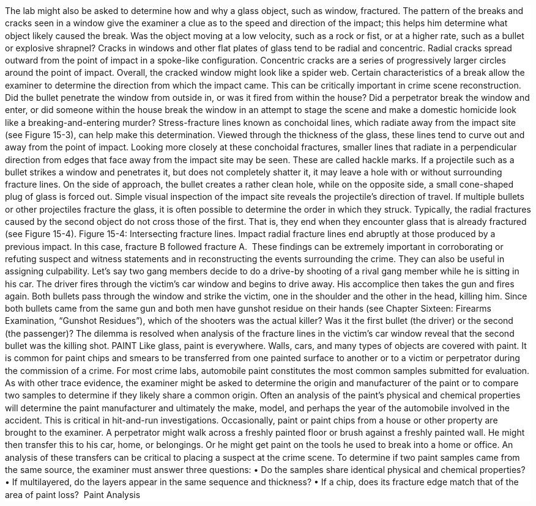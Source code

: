 The lab might also be asked to determine how and why a glass object, such as window, fractured. The pattern of the breaks and cracks seen in a window give the examiner a clue as to the speed and direction of the impact; this helps him determine what object likely caused the break. Was the object moving at a low velocity, such as a rock or fist, or at a higher rate, such as a bullet or explosive shrapnel?
Cracks in windows and other flat plates of glass tend to be radial and concentric. Radial cracks spread outward from the point of impact in a spoke-like configuration. Concentric cracks are a series of progressively larger circles around the point of impact. Overall, the cracked window might look like a spider web.
Certain characteristics of a break allow the examiner to determine the direction from which the impact came. This can be critically important in crime scene reconstruction. Did the bullet penetrate the window from outside in, or was it fired from within the house? Did a perpetrator break the window and enter, or did someone within the house break the window in an attempt to stage the scene and make a domestic homicide look like a breaking-and-entering murder?
Stress-fracture lines known as conchoidal lines, which radiate away from the impact site (see Figure 15-3), can help make this determination. Viewed through the thickness of the glass, these lines tend to curve out and away from the point of impact. Looking more closely at these conchoidal fractures, smaller lines that radiate in a perpendicular direction from edges that face away from the impact site may be seen. These are called hackle marks.
If a projectile such as a bullet strikes a window and penetrates it, but does not completely shatter it, it may leave a hole with or without surrounding fracture lines. On the side of approach, the bullet creates a rather clean hole, while on the opposite side, a small cone-shaped plug of glass is forced out. Simple visual inspection of the impact site reveals the projectile’s direction of travel.
If multiple bullets or other projectiles fracture the glass, it is often possible to determine the order in which they struck. Typically, the radial fractures caused by the second object do not cross those of the first. That is, they end when they encounter glass that is already fractured (see Figure 15-4).
Figure 15-4: Intersecting fracture lines. Impact radial fracture lines end abruptly at those produced by a previous impact. In this case, fracture B followed fracture A. 
These findings can be extremely important in corroborating or refuting suspect and witness statements and in reconstructing the events surrounding the crime. They can also be useful in assigning culpability.
Let’s say two gang members decide to do a drive-by shooting of a rival gang member while he is sitting in his car. The driver fires through the victim’s car window and begins to drive away. His accomplice then takes the gun and fires again. Both bullets pass through the window and strike the victim, one in the shoulder and the other in the head, killing him. Since both bullets came from the same gun and both men have gunshot residue on their hands (see Chapter Sixteen: Firearms Examination, “Gunshot Residues”), which of the shooters was the actual killer? Was it the first bullet (the driver) or the second (the passenger)? The dilemma is resolved when analysis of the fracture lines in the victim’s car window reveal that the second bullet was the killing shot.
PAINT 
Like glass, paint is everywhere. Walls, cars, and many types of objects are covered with paint. It is common for paint chips and smears to be transferred from one painted surface to another or to a victim or perpetrator during the commission of a crime.
For most crime labs, automobile paint constitutes the most common samples submitted for evaluation. As with other trace evidence, the examiner might be asked to determine the origin and manufacturer of the paint or to compare two samples to determine if they likely share a common origin. Often an analysis of the paint’s physical and chemical properties will determine the paint manufacturer and ultimately the make, model, and perhaps the year of the automobile involved in the accident. This is critical in hit-and-run investigations.
Occasionally, paint or paint chips from a house or other property are brought to the examiner. A perpetrator might walk across a freshly painted floor or brush against a freshly painted wall. He might then transfer this to his car, home, or belongings. Or he might get paint on the tools he used to break into a home or office.
An analysis of these transfers can be critical to placing a suspect at the crime scene.
To determine if two paint samples came from the same source, the examiner must answer three questions:
• Do the samples share identical physical and chemical properties?
• If multilayered, do the layers appear in the same sequence and thickness?
• If a chip, does its fracture edge match that of the area of paint loss? 
Paint Analysis 